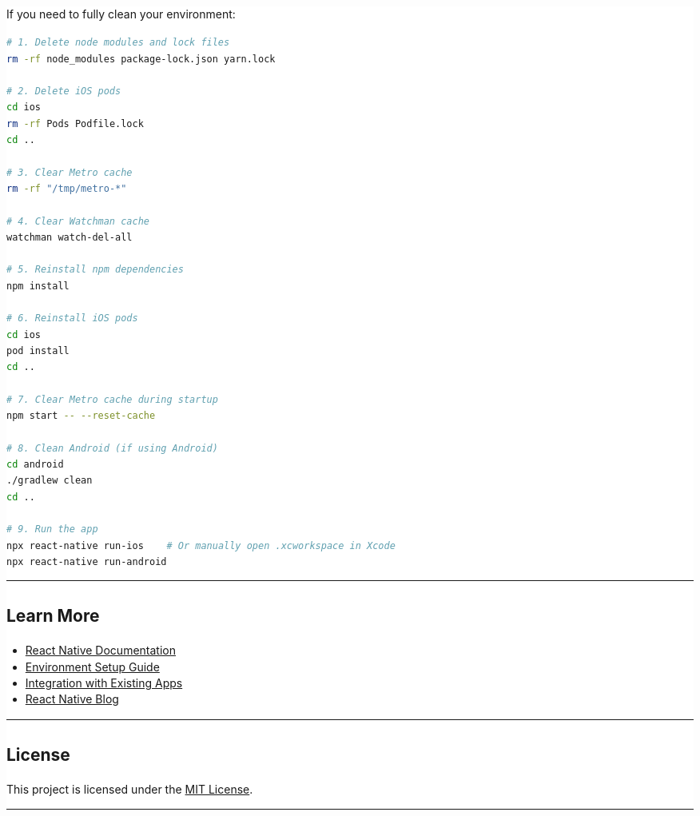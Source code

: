 If you need to fully clean your environment:

```bash
# 1. Delete node modules and lock files
rm -rf node_modules package-lock.json yarn.lock

# 2. Delete iOS pods
cd ios
rm -rf Pods Podfile.lock
cd ..

# 3. Clear Metro cache
rm -rf "/tmp/metro-*"

# 4. Clear Watchman cache
watchman watch-del-all

# 5. Reinstall npm dependencies
npm install

# 6. Reinstall iOS pods
cd ios
pod install
cd ..

# 7. Clear Metro cache during startup
npm start -- --reset-cache

# 8. Clean Android (if using Android)
cd android
./gradlew clean
cd ..

# 9. Run the app
npx react-native run-ios    # Or manually open .xcworkspace in Xcode
npx react-native run-android
```

---

## **Learn More**

- [React Native Documentation](https://reactnative.dev)
- [Environment Setup Guide](https://reactnative.dev/docs/environment-setup)
- [Integration with Existing Apps](https://reactnative.dev/docs/integration-with-existing-apps)
- [React Native Blog](https://reactnative.dev/blog)

---

## **License**

This project is licensed under the [MIT License](LICENSE).

---